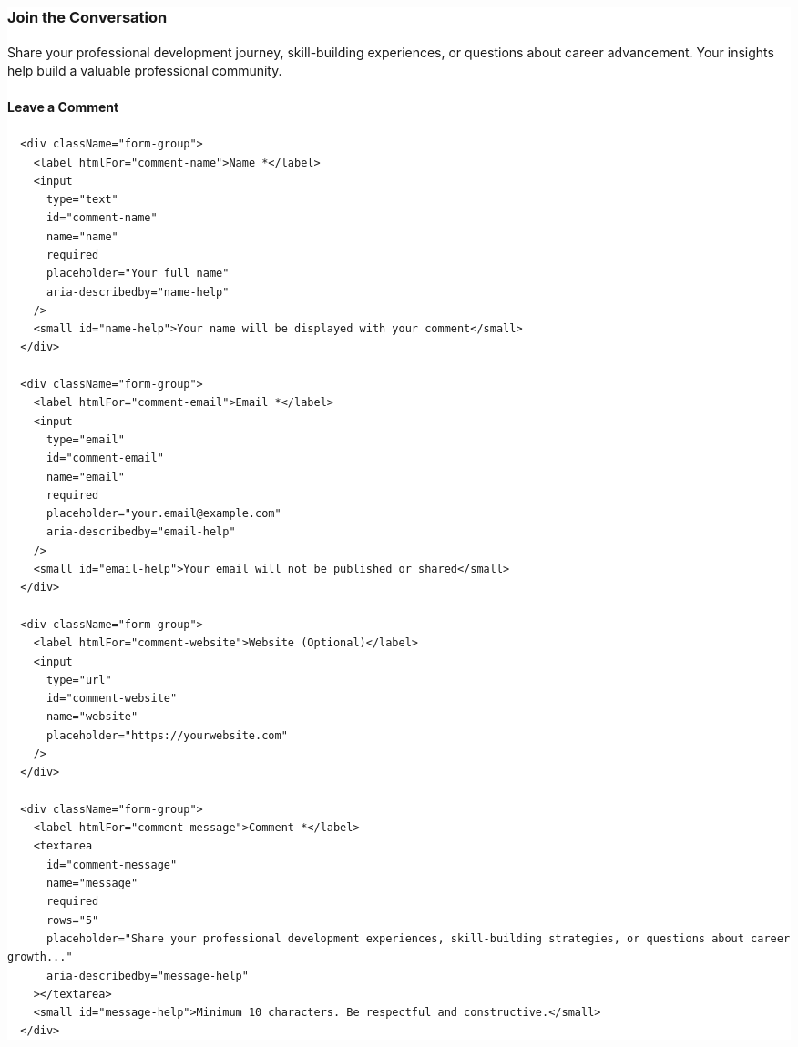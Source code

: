 <div className="comments-section">
  <h3>Join the Conversation</h3>
  <p>Share your professional development journey, skill-building experiences, or questions about career advancement. Your insights help build a valuable professional community.</p>

  
  <div className="comment-form">
    <h4>Leave a Comment</h4>
    <form id="comment-form" action="/api/comments" method="POST">
      <input type="hidden" name="article_slug" value="professional-skill-development-2024" />
      <input type="hidden" name="article_category" value="education" />

      <div className="form-group">
        <label htmlFor="comment-name">Name *</label>
        <input
          type="text"
          id="comment-name"
          name="name"
          required
          placeholder="Your full name"
          aria-describedby="name-help"
        />
        <small id="name-help">Your name will be displayed with your comment</small>
      </div>

      <div className="form-group">
        <label htmlFor="comment-email">Email *</label>
        <input
          type="email"
          id="comment-email"
          name="email"
          required
          placeholder="your.email@example.com"
          aria-describedby="email-help"
        />
        <small id="email-help">Your email will not be published or shared</small>
      </div>

      <div className="form-group">
        <label htmlFor="comment-website">Website (Optional)</label>
        <input
          type="url"
          id="comment-website"
          name="website"
          placeholder="https://yourwebsite.com"
        />
      </div>

      <div className="form-group">
        <label htmlFor="comment-message">Comment *</label>
        <textarea
          id="comment-message"
          name="message"
          required
          rows="5"
          placeholder="Share your professional development experiences, skill-building strategies, or questions about career growth..."
          aria-describedby="message-help"
        ></textarea>
        <small id="message-help">Minimum 10 characters. Be respectful and constructive.</small>
      </div>
